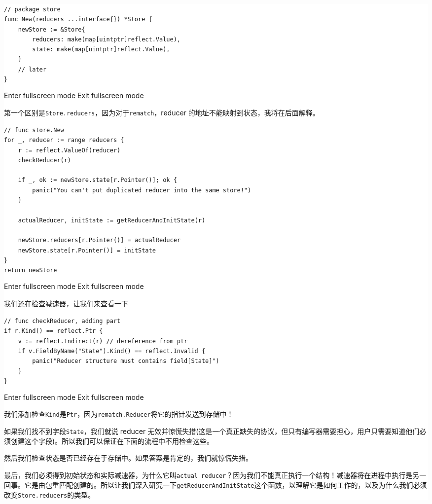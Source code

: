 ```
// package store
func New(reducers ...interface{}) *Store {
    newStore := &Store{
        reducers: make(map[uintptr]reflect.Value),
        state: make(map[uintptr]reflect.Value),
    }
    // later
} 
```

Enter fullscreen mode Exit fullscreen mode

第一个区别是`Store.reducers`，因为对于`rematch`，reducer 的地址不能映射到状态，我将在后面解释。

```
// func store.New
for _, reducer := range reducers {
    r := reflect.ValueOf(reducer)
    checkReducer(r)

    if _, ok := newStore.state[r.Pointer()]; ok {
        panic("You can't put duplicated reducer into the same store!")
    }

    actualReducer, initState := getReducerAndInitState(r)

    newStore.reducers[r.Pointer()] = actualReducer
    newStore.state[r.Pointer()] = initState
}
return newStore 
```

Enter fullscreen mode Exit fullscreen mode

我们还在检查减速器，让我们来查看一下

```
// func checkReducer, adding part
if r.Kind() == reflect.Ptr {
    v := reflect.Indirect(r) // dereference from ptr
    if v.FieldByName("State").Kind() == reflect.Invalid {
        panic("Reducer structure must contains field[State]")
    }
} 
```

Enter fullscreen mode Exit fullscreen mode

我们添加检查`Kind`是`Ptr`，因为`rematch.Reducer`将它的指针发送到存储中！

如果我们找不到字段`State`，我们就说 reducer 无效并惊慌失措(这是一个真正缺失的协议，但只有编写器需要担心，用户只需要知道他们必须创建这个字段)。所以我们可以保证在下面的流程中不用检查这些。

然后我们检查状态是否已经存在于存储中。如果答案是肯定的，我们就惊慌失措。

最后，我们必须得到初始状态和实际减速器，为什么它叫`actual reducer`？因为我们不能真正执行一个结构！减速器将在进程中执行是另一回事。它是由包重匹配创建的。所以让我们深入研究一下`getReducerAndInitState`这个函数，以理解它是如何工作的，以及为什么我们必须改变`Store.reducers`的类型。
